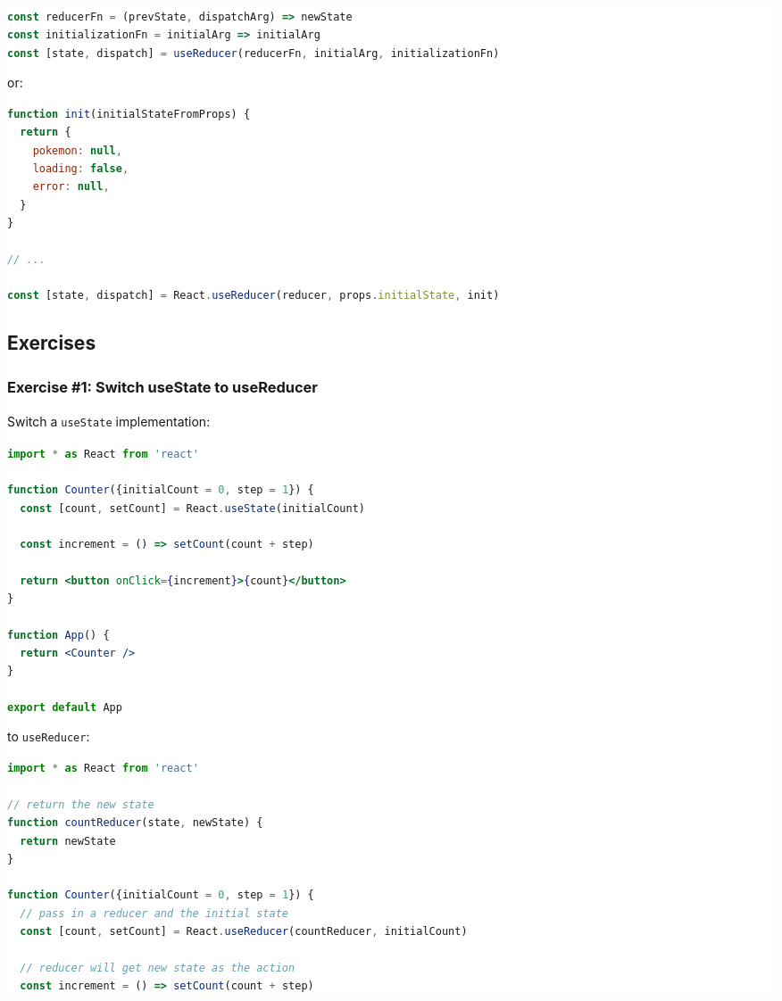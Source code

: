 ```jsx
const reducerFn = (prevState, dispatchArg) => newState
const initializationFn = initialArg => initialArg
const [state, dispatch] = useReducer(reducerFn, initialArg, initializationFn)
```



or: 

```jsx
function init(initialStateFromProps) {
  return {
    pokemon: null,
    loading: false,
    error: null,
  }
}

// ...

const [state, dispatch] = React.useReducer(reducer, props.initialState, init)
```



## Exercises

### Exercise #1: Switch useState to useReducer

Switch a `useState` implementation:

```jsx
import * as React from 'react'

function Counter({initialCount = 0, step = 1}) {
  const [count, setCount] = React.useState(initialCount)

  const increment = () => setCount(count + step)

  return <button onClick={increment}>{count}</button>
}

function App() {
  return <Counter />
}

export default App

```



to `useReducer`:

```jsx
import * as React from 'react'

// return the new state
function countReducer(state, newState) {
  return newState
}

function Counter({initialCount = 0, step = 1}) {
  // pass in a reducer and the initial state
  const [count, setCount] = React.useReducer(countReducer, initialCount)

  // reducer will get new state as the action
  const increment = () => setCount(count + step)
```
